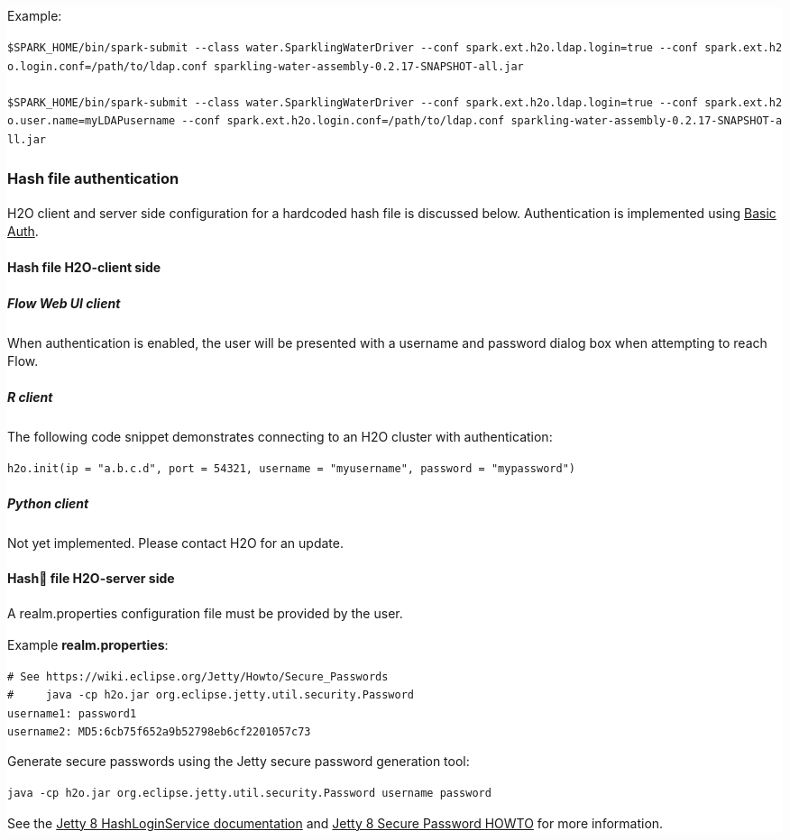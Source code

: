 Example:

```
$SPARK_HOME/bin/spark-submit --class water.SparklingWaterDriver --conf spark.ext.h2o.ldap.login=true --conf spark.ext.h2o.login.conf=/path/to/ldap.conf sparkling-water-assembly-0.2.17-SNAPSHOT-all.jar

$SPARK_HOME/bin/spark-submit --class water.SparklingWaterDriver --conf spark.ext.h2o.ldap.login=true --conf spark.ext.h2o.user.name=myLDAPusername --conf spark.ext.h2o.login.conf=/path/to/ldap.conf sparkling-water-assembly-0.2.17-SNAPSHOT-all.jar
```

### Hash file authentication

H2O client and server side configuration for a hardcoded hash file is discussed below.  Authentication is implemented using [Basic Auth](https://en.wikipedia.org/wiki/Basic_access_authentication).

#### Hash file H2O-client side

##### Flow Web UI client

When authentication is enabled, the user will be presented with a username and password dialog box when attempting to reach Flow.

##### R client

The following code snippet demonstrates connecting to an H2O cluster with authentication:

```
h2o.init(ip = "a.b.c.d", port = 54321, username = "myusername", password = "mypassword")
```

##### Python client

Not yet implemented.  Please contact H2O for an update.

#### Hash file H2O-server side

A realm.properties configuration file must be provided by the user.

Example **realm.properties**:

```
# See https://wiki.eclipse.org/Jetty/Howto/Secure_Passwords
#     java -cp h2o.jar org.eclipse.jetty.util.security.Password
username1: password1
username2: MD5:6cb75f652a9b52798eb6cf2201057c73
```

Generate secure passwords using the Jetty secure password generation tool:

```
java -cp h2o.jar org.eclipse.jetty.util.security.Password username password
```

See the [Jetty 8 HashLoginService documentation](http://wiki.eclipse.org/Jetty/Tutorial/Realms#HashLoginService) and [Jetty 8 Secure Password HOWTO](http://wiki.eclipse.org/Jetty/Howto/Secure_Passwords) for more information.

